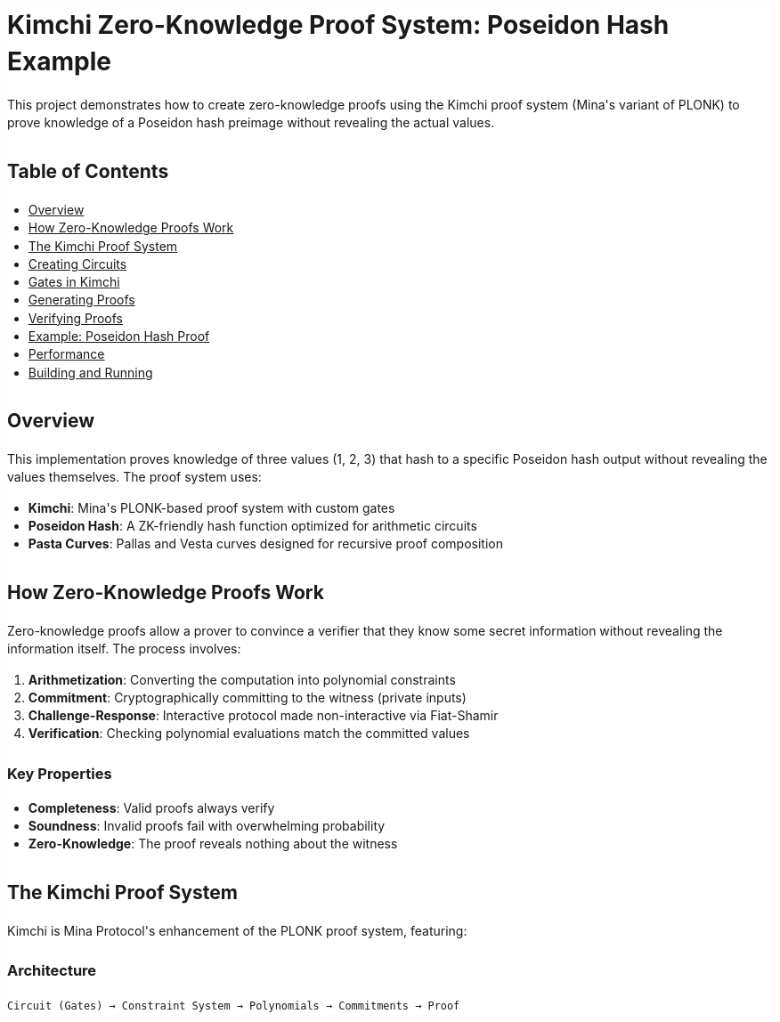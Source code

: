# Kimchi Zero-Knowledge Proof System: Poseidon Hash Example

This project demonstrates how to create zero-knowledge proofs using the Kimchi proof system (Mina's variant of PLONK) to prove knowledge of a Poseidon hash preimage without revealing the actual values.

## Table of Contents
- [Overview](#overview)
- [How Zero-Knowledge Proofs Work](#how-zero-knowledge-proofs-work)
- [The Kimchi Proof System](#the-kimchi-proof-system)
- [Creating Circuits](#creating-circuits)
- [Gates in Kimchi](#gates-in-kimchi)
- [Generating Proofs](#generating-proofs)
- [Verifying Proofs](#verifying-proofs)
- [Example: Poseidon Hash Proof](#example-poseidon-hash-proof)
- [Performance](#performance)
- [Building and Running](#building-and-running)

## Overview

This implementation proves knowledge of three values (1, 2, 3) that hash to a specific Poseidon hash output without revealing the values themselves. The proof system uses:

- **Kimchi**: Mina's PLONK-based proof system with custom gates
- **Poseidon Hash**: A ZK-friendly hash function optimized for arithmetic circuits
- **Pasta Curves**: Pallas and Vesta curves designed for recursive proof composition

## How Zero-Knowledge Proofs Work

Zero-knowledge proofs allow a prover to convince a verifier that they know some secret information without revealing the information itself. The process involves:

1. **Arithmetization**: Converting the computation into polynomial constraints
2. **Commitment**: Cryptographically committing to the witness (private inputs)
3. **Challenge-Response**: Interactive protocol made non-interactive via Fiat-Shamir
4. **Verification**: Checking polynomial evaluations match the committed values

### Key Properties
- **Completeness**: Valid proofs always verify
- **Soundness**: Invalid proofs fail with overwhelming probability
- **Zero-Knowledge**: The proof reveals nothing about the witness

## The Kimchi Proof System

Kimchi is Mina Protocol's enhancement of the PLONK proof system, featuring:

### Architecture
```
Circuit (Gates) → Constraint System → Polynomials → Commitments → Proof
```

